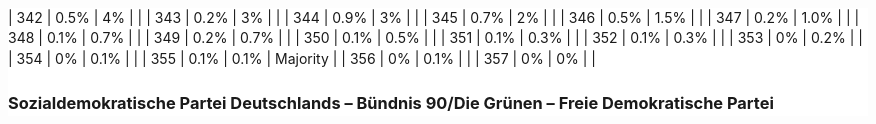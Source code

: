| 342 | 0.5% | 4% |  |
| 343 | 0.2% | 3% |  |
| 344 | 0.9% | 3% |  |
| 345 | 0.7% | 2% |  |
| 346 | 0.5% | 1.5% |  |
| 347 | 0.2% | 1.0% |  |
| 348 | 0.1% | 0.7% |  |
| 349 | 0.2% | 0.7% |  |
| 350 | 0.1% | 0.5% |  |
| 351 | 0.1% | 0.3% |  |
| 352 | 0.1% | 0.3% |  |
| 353 | 0% | 0.2% |  |
| 354 | 0% | 0.1% |  |
| 355 | 0.1% | 0.1% | Majority |
| 356 | 0% | 0.1% |  |
| 357 | 0% | 0% |  |

### Sozialdemokratische Partei Deutschlands – Bündnis 90/Die Grünen – Freie Demokratische Partei

